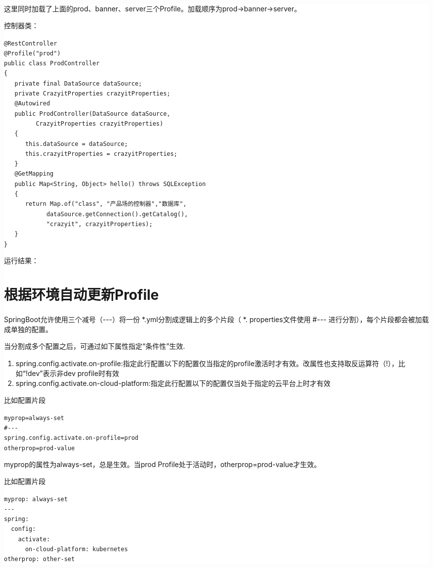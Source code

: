 
这里同时加载了上面的prod、banner、server三个Profile。加载顺序为prod->banner->server。

控制器类：

    @RestController
    @Profile("prod")
    public class ProdController
    {
       private final DataSource dataSource;
       private CrazyitProperties crazyitProperties;
       @Autowired
       public ProdController(DataSource dataSource,
             CrazyitProperties crazyitProperties)
       {
          this.dataSource = dataSource;
          this.crazyitProperties = crazyitProperties;
       }
       @GetMapping
       public Map<String, Object> hello() throws SQLException
       {
          return Map.of("class", "产品场的控制器","数据库",
                dataSource.getConnection().getCatalog(),
                "crazyit", crazyitProperties);
       }
    }
    

运行结果：

根据环境自动更新Profile
===============

SpringBoot允许使用三个减号（---）将一份 \*.yml分割成逻辑上的多个片段（ \*. properties文件使用 #--- 进行分割），每个片段都会被加载成单独的配置。

当分割成多个配置之后，可通过如下属性指定“条件性”生效.

1.  spring.config.activate.on-profile:指定此行配置以下的配置仅当指定的profile激活时才有效。改属性也支持取反运算符（!），比如“!dev”表示非dev profile时有效
2.  spring.config.activate.on-cloud-platform:指定此行配置以下的配置仅当处于指定的云平台上时才有效

比如配置片段

    myprop=always-set
    #---
    spring.config.activate.on-profile=prod
    otherprop=prod-value
    

myprop的属性为always-set，总是生效。当prod Profile处于活动时，otherprop=prod-value才生效。

比如配置片段

    myprop: always-set
    ---
    spring:
      config:
        activate:
          on-cloud-platform: kubernetes
    otherprop: other-set
    